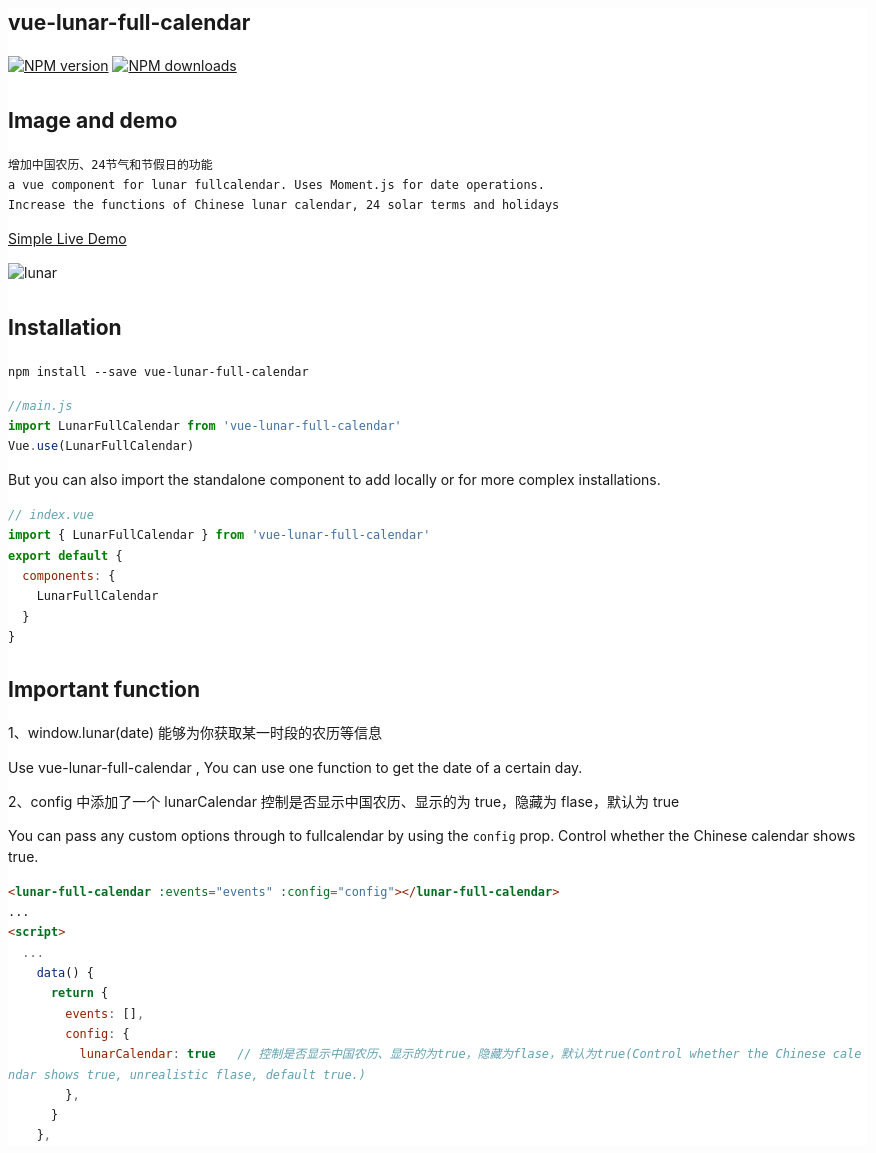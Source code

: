 ## vue-lunar-full-calendar

[![NPM version](https://img.shields.io/badge/npm-v1.2.7-green.svg)](https://www.npmjs.com/package/vue-lunar-full-calendar)
[![NPM downloads](https://img.shields.io/badge/downloads-vue--lunar--full--calendar-green.svg)](https://www.npmjs.com/package/vue-lunar-full-calendar)

## Image and demo

```
增加中国农历、24节气和节假日的功能
a vue component for lunar fullcalendar. Uses Moment.js for date operations.
Increase the functions of Chinese lunar calendar, 24 solar terms and holidays
```

[Simple Live Demo](https://a306916069.github.io/vue-lunar-fullcalendar)

![lunar](C:\Users\52639\Documents\vue-lunar-fullcalendar\src\assets\img\lunar.png)

## Installation

```
npm install --save vue-lunar-full-calendar
```

```js
//main.js
import LunarFullCalendar from 'vue-lunar-full-calendar'
Vue.use(LunarFullCalendar)
```

But you can also import the standalone component to add locally or for more complex installations.

```js
// index.vue
import { LunarFullCalendar } from 'vue-lunar-full-calendar'
export default {
  components: {
    LunarFullCalendar
  }
}
```

## Important function

1、window.lunar(date) 能够为你获取某一时段的农历等信息

Use vue-lunar-full-calendar , You can use one function to get the date of a certain day.

2、config 中添加了一个 lunarCalendar 控制是否显示中国农历、显示的为 true，隐藏为 flase，默认为 true

You can pass any custom options through to fullcalendar by using the `config` prop.
Control whether the Chinese calendar shows true.

```html
<lunar-full-calendar :events="events" :config="config"></lunar-full-calendar>
...
<script>
  ...
    data() {
      return {
        events: [],
        config: {
          lunarCalendar: true   // 控制是否显示中国农历、显示的为true，隐藏为flase，默认为true(Control whether the Chinese calendar shows true, unrealistic flase, default true.)
        },
      }
    },
```